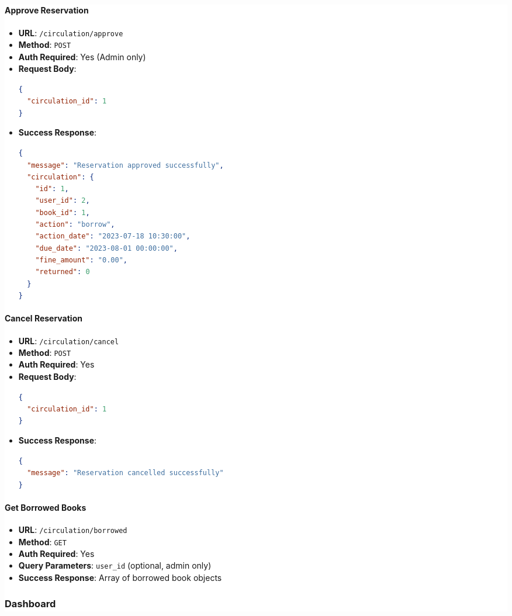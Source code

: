 #### Approve Reservation
- **URL**: `/circulation/approve`
- **Method**: `POST`
- **Auth Required**: Yes (Admin only)
- **Request Body**:
  ```json
  {
    "circulation_id": 1
  }
  ```
- **Success Response**: 
  ```json
  {
    "message": "Reservation approved successfully",
    "circulation": {
      "id": 1,
      "user_id": 2,
      "book_id": 1,
      "action": "borrow",
      "action_date": "2023-07-18 10:30:00",
      "due_date": "2023-08-01 00:00:00",
      "fine_amount": "0.00",
      "returned": 0
    }
  }
  ```

#### Cancel Reservation
- **URL**: `/circulation/cancel`
- **Method**: `POST`
- **Auth Required**: Yes
- **Request Body**:
  ```json
  {
    "circulation_id": 1
  }
  ```
- **Success Response**: 
  ```json
  {
    "message": "Reservation cancelled successfully"
  }
  ```

#### Get Borrowed Books
- **URL**: `/circulation/borrowed`
- **Method**: `GET`
- **Auth Required**: Yes
- **Query Parameters**: `user_id` (optional, admin only)
- **Success Response**: Array of borrowed book objects

### Dashboard
